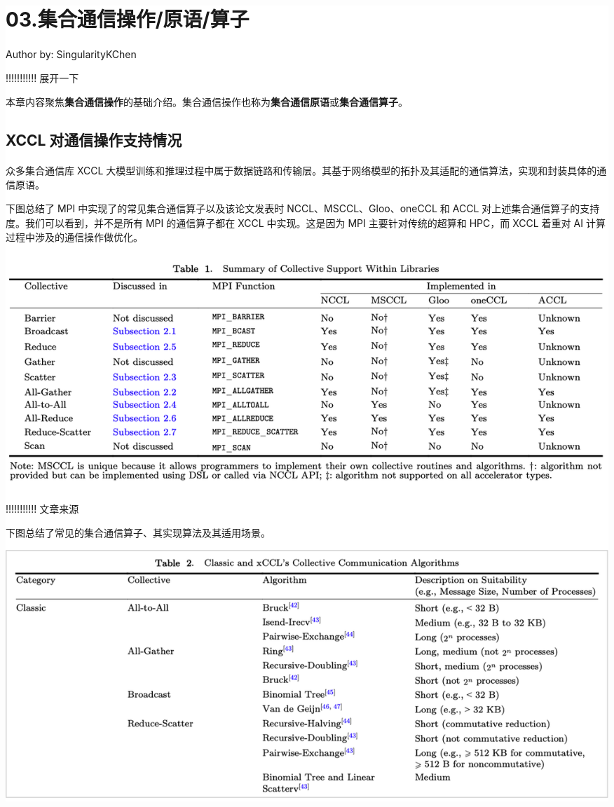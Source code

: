

# 03.集合通信操作/原语/算子

Author by: SingularityKChen

!!!!!!!!!!!
展开一下

本章内容聚焦**集合通信操作**的基础介绍。集合通信操作也称为**集合通信原语**或**集合通信算子**。


## XCCL 对通信操作支持情况

众多集合通信库 XCCL 大模型训练和推理过程中属于数据链路和传输层。其基于网络模型的拓扑及其适配的通信算法，实现和封装具体的通信原语。

下图总结了 MPI 中实现了的常见集合通信算子以及该论文发表时 NCCL、MSCCL、Gloo、oneCCL 和 ACCL 对上述集合通信算子的支持度。我们可以看到，并不是所有 MPI 的通信算子都在 XCCL 中实现。这是因为 MPI 主要针对传统的超算和 HPC，而 XCCL 着重对 AI 计算过程中涉及的通信操作做优化。

![03CCPrimtive02](./images/03CCPrimtive02.png)

!!!!!!!!!!!
文章来源

下图总结了常见的集合通信算子、其实现算法及其适用场景。

![03CCPrimtive03](./images/03CCPrimtive03.png)
